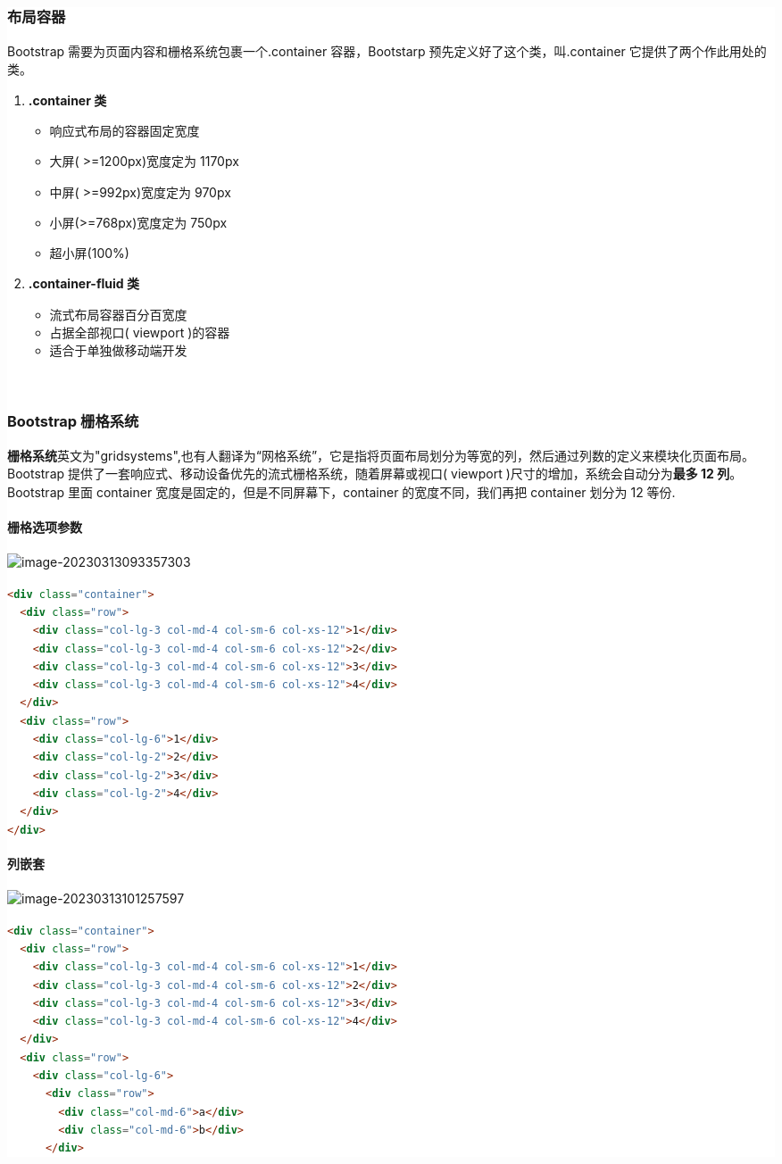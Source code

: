 ### 布局容器

Bootstrap 需要为页面内容和栅格系统包裹一个.container 容器，Bootstarp 预先定义好了这个类，叫.container 它提供了两个作此用处的类。

1. **.container 类**

   - 响应式布局的容器固定宽度

   - 大屏( >=1200px)宽度定为 1170px

   - 中屏( >=992px)宽度定为 970px

   - 小屏(>=768px)宽度定为 750px

   - 超小屏(100%)

2. **.container-fluid 类**

   - 流式布局容器百分百宽度
   - 占据全部视口( viewport )的容器
   - 适合于单独做移动端开发

<br/>

### Bootstrap 栅格系统

**栅格系统**英文为"gridsystems",也有人翻译为“网格系统”，它是指将页面布局划分为等宽的列，然后通过列数的定义来模块化页面布局。
Bootstrap 提供了一套响应式、移动设备优先的流式栅格系统，随着屏幕或视口( viewport )尺寸的增加，系统会自动分为**最多 12 列**。
Bootstrap 里面 container 宽度是固定的，但是不同屏幕下，container 的宽度不同，我们再把 container 划分为 12 等份.

#### 栅格选项参数

![image-20230313093357303](https://cdn.jsdelivr.net/gh/LAOVA/Typora_images@main/img/202310092337325.png)

```html
<div class="container">
  <div class="row">
    <div class="col-lg-3 col-md-4 col-sm-6 col-xs-12">1</div>
    <div class="col-lg-3 col-md-4 col-sm-6 col-xs-12">2</div>
    <div class="col-lg-3 col-md-4 col-sm-6 col-xs-12">3</div>
    <div class="col-lg-3 col-md-4 col-sm-6 col-xs-12">4</div>
  </div>
  <div class="row">
    <div class="col-lg-6">1</div>
    <div class="col-lg-2">2</div>
    <div class="col-lg-2">3</div>
    <div class="col-lg-2">4</div>
  </div>
</div>
```

#### 列嵌套

![image-20230313101257597](https://cdn.jsdelivr.net/gh/LAOVA/Typora_images@main/img/202310092338879.png)

```html
<div class="container">
  <div class="row">
    <div class="col-lg-3 col-md-4 col-sm-6 col-xs-12">1</div>
    <div class="col-lg-3 col-md-4 col-sm-6 col-xs-12">2</div>
    <div class="col-lg-3 col-md-4 col-sm-6 col-xs-12">3</div>
    <div class="col-lg-3 col-md-4 col-sm-6 col-xs-12">4</div>
  </div>
  <div class="row">
    <div class="col-lg-6">
      <div class="row">
        <div class="col-md-6">a</div>
        <div class="col-md-6">b</div>
      </div>
```